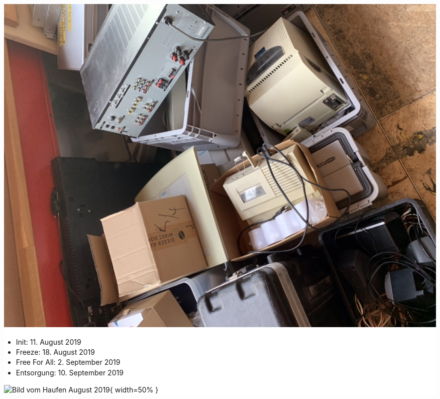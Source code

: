 ![link label](C64F7CBF-4E40-4738-ACE8-AC84660B9A1B.jpeg)


- Init: 11. August 2019
- Freeze: 18. August 2019
- Free For All: 2. September 2019
- Entsorgung: 10. September 2019

![Bild vom Haufen August 2019](IMG_1){ width=50% }